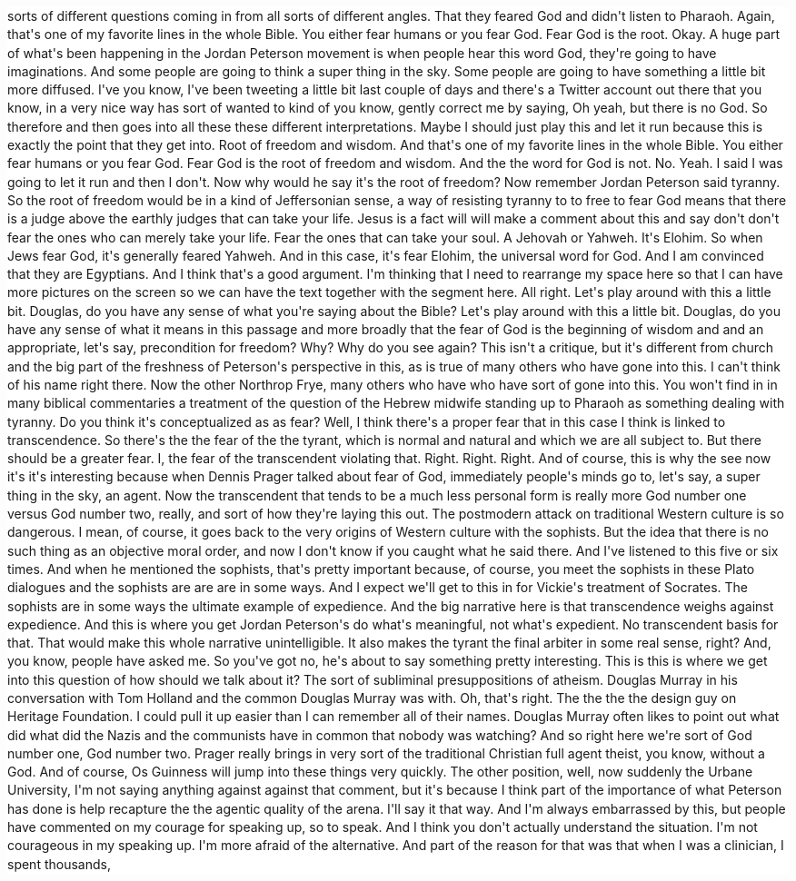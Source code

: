 sorts of different questions coming in from all sorts of different angles. That they feared God and didn't listen to Pharaoh. Again, that's one of my favorite lines in the whole Bible. You either fear humans or you fear God. Fear God is the root. Okay. A huge part of what's been happening in the Jordan Peterson movement is when people hear this word God, they're going to have imaginations. And some people are going to think a super thing in the sky. Some people are going to have something a little bit more diffused. I've you know, I've been tweeting a little bit last couple of days and there's a Twitter account out there that you know, in a very nice way has sort of wanted to kind of you know, gently correct me by saying, Oh yeah, but there is no God. So therefore and then goes into all these these different interpretations. Maybe I should just play this and let it run because this is exactly the point that they get into. Root of freedom and wisdom. And that's one of my favorite lines in the whole Bible. You either fear humans or you fear God. Fear God is the root of freedom and wisdom. And the the word for God is not. No. Yeah. I said I was going to let it run and then I don't. Now why would he say it's the root of freedom? Now remember Jordan Peterson said tyranny. So the root of freedom would be in a kind of Jeffersonian sense, a way of resisting tyranny to to free to fear God means that there is a judge above the earthly judges that can take your life. Jesus is a fact will will make a comment about this and say don't don't fear the ones who can merely take your life. Fear the ones that can take your soul. A Jehovah or Yahweh. It's Elohim. So when Jews fear God, it's generally feared Yahweh. And in this case, it's fear Elohim, the universal word for God. And I am convinced that they are Egyptians. And I think that's a good argument. I'm thinking that I need to rearrange my space here so that I can have more pictures on the screen so we can have the text together with the segment here. All right. Let's play around with this a little bit. Douglas, do you have any sense of what you're saying about the Bible? Let's play around with this a little bit. Douglas, do you have any sense of what it means in this passage and more broadly that the fear of God is the beginning of wisdom and and an appropriate, let's say, precondition for freedom? Why? Why do you see again? This isn't a critique, but it's different from church and the big part of the freshness of Peterson's perspective in this, as is true of many others who have gone into this. I can't think of his name right there. Now the other Northrop Frye, many others who have who have sort of gone into this. You won't find in in many biblical commentaries a treatment of the question of the Hebrew midwife standing up to Pharaoh as something dealing with tyranny. Do you think it's conceptualized as as fear? Well, I think there's a proper fear that in this case I think is linked to transcendence. So there's the the fear of the the tyrant, which is normal and natural and which we are all subject to. But there should be a greater fear. I, the fear of the transcendent violating that. Right. Right. Right. And of course, this is why the see now it's it's interesting because when Dennis Prager talked about fear of God, immediately people's minds go to, let's say, a super thing in the sky, an agent. Now the transcendent that tends to be a much less personal form is really more God number one versus God number two, really, and sort of how they're laying this out. The postmodern attack on traditional Western culture is so dangerous. I mean, of course, it goes back to the very origins of Western culture with the sophists. But the idea that there is no such thing as an objective moral order, and now I don't know if you caught what he said there. And I've listened to this five or six times. And when he mentioned the sophists, that's pretty important because, of course, you meet the sophists in these Plato dialogues and the sophists are are are in some ways. And I expect we'll get to this in for Vickie's treatment of Socrates. The sophists are in some ways the ultimate example of expedience. And the big narrative here is that transcendence weighs against expedience. And this is where you get Jordan Peterson's do what's meaningful, not what's expedient. No transcendent basis for that. That would make this whole narrative unintelligible. It also makes the tyrant the final arbiter in some real sense, right? And, you know, people have asked me. So you've got no, he's about to say something pretty interesting. This is this is where we get into this question of how should we talk about it? The sort of subliminal presuppositions of atheism. Douglas Murray in his conversation with Tom Holland and the common Douglas Murray was with. Oh, that's right. The the the the design guy on Heritage Foundation. I could pull it up easier than I can remember all of their names. Douglas Murray often likes to point out what did what did the Nazis and the communists have in common that nobody was watching? And so right here we're sort of God number one, God number two. Prager really brings in very sort of the traditional Christian full agent theist, you know, without a God. And of course, Os Guinness will jump into these things very quickly. The other position, well, now suddenly the Urbane University, I'm not saying anything against against that comment, but it's because I think part of the importance of what Peterson has done is help recapture the the agentic quality of the arena. I'll say it that way. And I'm always embarrassed by this, but people have commented on my courage for speaking up, so to speak. And I think you don't actually understand the situation. I'm not courageous in my speaking up. I'm more afraid of the alternative. And part of the reason for that was that when I was a clinician, I spent thousands,